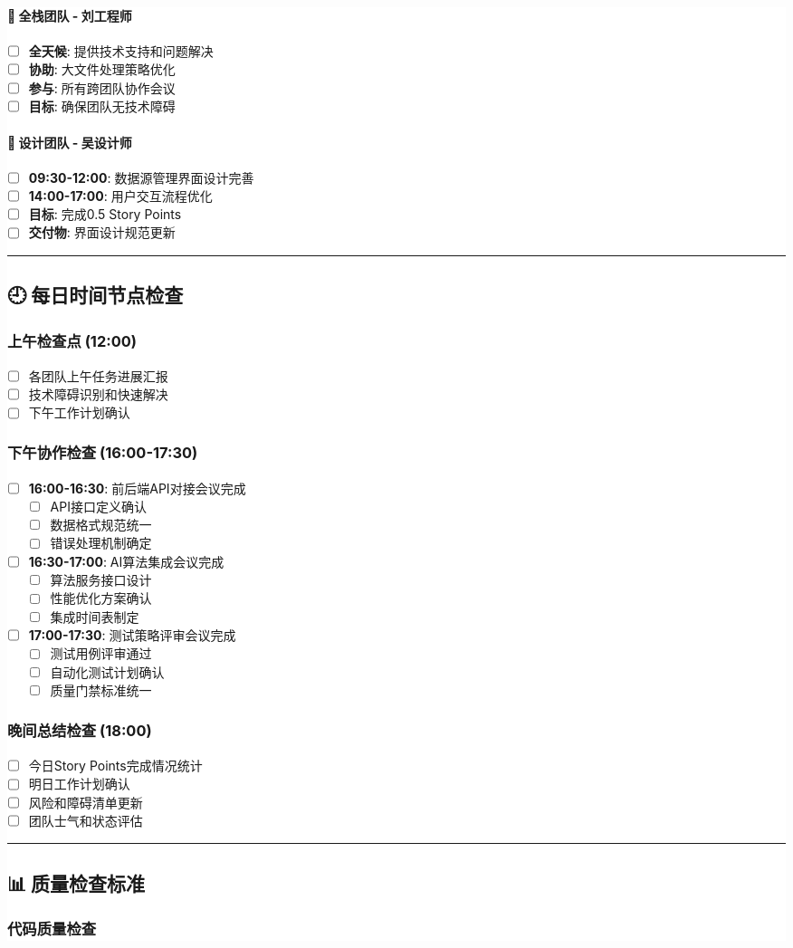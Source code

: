 #### 🔧 全栈团队 - 刘工程师

- [ ] **全天候**: 提供技术支持和问题解决
- [ ] **协助**: 大文件处理策略优化
- [ ] **参与**: 所有跨团队协作会议
- [ ] **目标**: 确保团队无技术障碍

#### 🎨 设计团队 - 吴设计师

- [ ] **09:30-12:00**: 数据源管理界面设计完善
- [ ] **14:00-17:00**: 用户交互流程优化
- [ ] **目标**: 完成0.5 Story Points
- [ ] **交付物**: 界面设计规范更新

---

## 🕘 每日时间节点检查

### 上午检查点 (12:00)

- [ ] 各团队上午任务进展汇报
- [ ] 技术障碍识别和快速解决
- [ ] 下午工作计划确认

### 下午协作检查 (16:00-17:30)

- [ ] **16:00-16:30**: 前后端API对接会议完成
  - [ ] API接口定义确认
  - [ ] 数据格式规范统一
  - [ ] 错误处理机制确定
- [ ] **16:30-17:00**: AI算法集成会议完成
  - [ ] 算法服务接口设计
  - [ ] 性能优化方案确认
  - [ ] 集成时间表制定
- [ ] **17:00-17:30**: 测试策略评审会议完成
  - [ ] 测试用例评审通过
  - [ ] 自动化测试计划确认
  - [ ] 质量门禁标准统一

### 晚间总结检查 (18:00)

- [ ] 今日Story Points完成情况统计
- [ ] 明日工作计划确认
- [ ] 风险和障碍清单更新
- [ ] 团队士气和状态评估

---

## 📊 质量检查标准

### 代码质量检查
